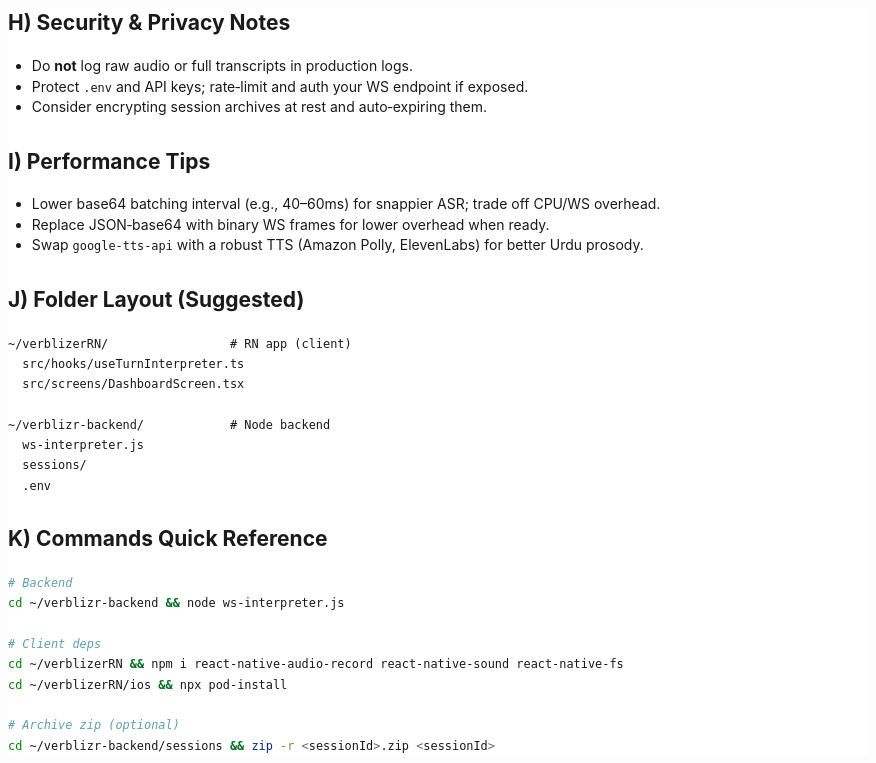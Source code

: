 ## H) Security & Privacy Notes

- Do **not** log raw audio or full transcripts in production logs.
- Protect `.env` and API keys; rate‑limit and auth your WS endpoint if exposed.
- Consider encrypting session archives at rest and auto‑expiring them.

## I) Performance Tips

- Lower base64 batching interval (e.g., 40–60ms) for snappier ASR; trade off CPU/WS overhead.
- Replace JSON‑base64 with binary WS frames for lower overhead when ready.
- Swap `google-tts-api` with a robust TTS (Amazon Polly, ElevenLabs) for better Urdu prosody.

## J) Folder Layout (Suggested)

```
~/verblizerRN/                 # RN app (client)
  src/hooks/useTurnInterpreter.ts
  src/screens/DashboardScreen.tsx

~/verblizr-backend/            # Node backend
  ws-interpreter.js
  sessions/
  .env
```

## K) Commands Quick Reference

```bash
# Backend
cd ~/verblizr-backend && node ws-interpreter.js

# Client deps
cd ~/verblizerRN && npm i react-native-audio-record react-native-sound react-native-fs
cd ~/verblizerRN/ios && npx pod-install

# Archive zip (optional)
cd ~/verblizr-backend/sessions && zip -r <sessionId>.zip <sessionId>
```
